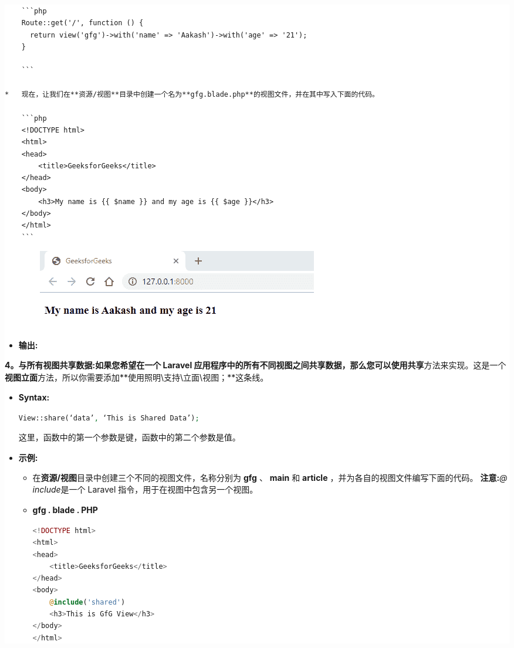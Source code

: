         ```php
        Route::get('/', function () {
          return view('gfg')->with('name' => 'Aakash')->with('age' => '21');
        }

        ```

    *   现在，让我们在**资源/视图**目录中创建一个名为**gfg.blade.php**的视图文件，并在其中写入下面的代码。

        ```php
        <!DOCTYPE html>
        <html>
        <head>
            <title>GeeksforGeeks</title>
        </head>
        <body>
            <h3>My name is {{ $name }} and my age is {{ $age }}</h3>
        </body>
        </html>
        ```

*   **输出:**
    ![](img/02d15441460ead8f137d4bd340f17180.png)

**4。与所有视图共享数据:**如果您希望在一个 Laravel 应用程序中的所有不同视图之间共享数据，那么您可以使用**共享**方法来实现。这是一个**视图立面**方法，所以你需要添加**使用照明\支持\立面\视图；**这条线。

*   **Syntax:**

    ```php
    View::share(‘data’, ‘This is Shared Data’);
    ```

    这里，函数中的第一个参数是键，函数中的第二个参数是值。

*   **示例:**
    *   在**资源/视图**目录中创建三个不同的视图文件，名称分别为 **gfg** 、 **main** 和 **article** ，并为各自的视图文件编写下面的代码。
        **注意:***@ include*是一个 Laravel 指令，用于在视图中包含另一个视图。
    *   **gfg . blade . PHP**

        ```php
        <!DOCTYPE html>
        <html>
        <head>
            <title>GeeksforGeeks</title>
        </head>
        <body>
            @include('shared')
            <h3>This is GfG View</h3>
        </body>
        </html>
        ```

